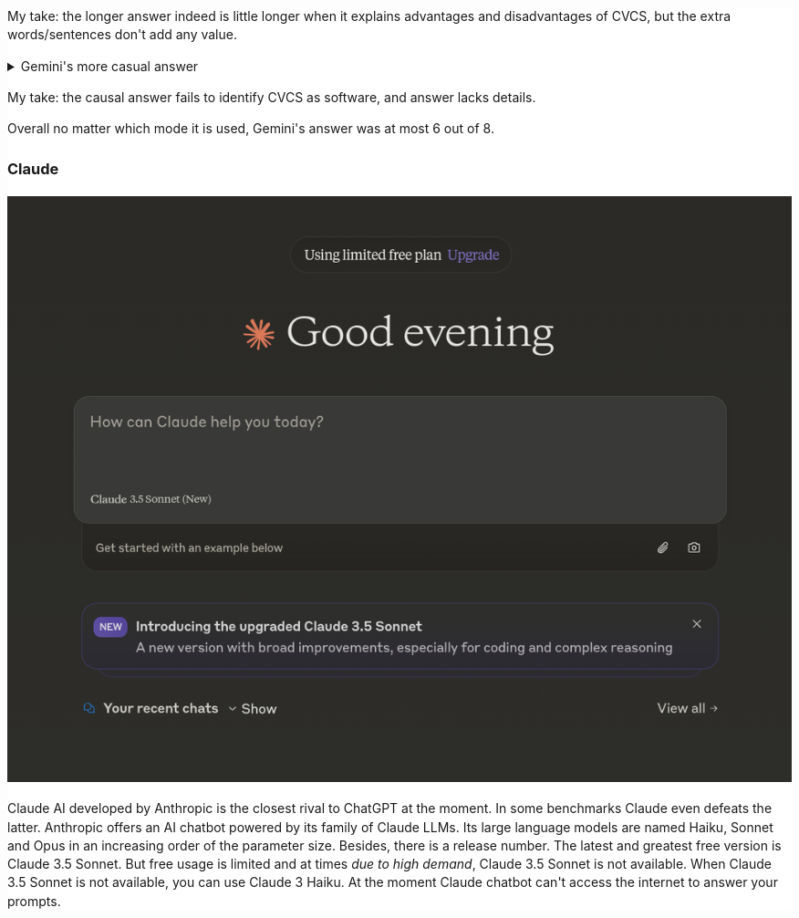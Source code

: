 My take: the longer answer indeed is little longer when it explains advantages and disadvantages of CVCS, but the extra words/sentences don't add any value.

<details><summary>
        Gemini's more casual answer
    </summary></details>

My take: the causal answer fails to identify CVCS as software, and answer lacks details.

Overall no matter which mode it is used, Gemini's answer was at most 6 out of 8.

### Claude

![claude 3](./images/claude.png)

Claude AI developed by Anthropic is the closest rival to ChatGPT at the moment. In some benchmarks Claude even defeats the latter. Anthropic offers an AI chatbot powered by its family of Claude LLMs. Its large language models are named Haiku, Sonnet and Opus in an increasing order of the parameter size. Besides, there is a release number. The latest and greatest free version is Claude 3.5 Sonnet. But free usage is limited and at times *due to high demand*, Claude 3.5 Sonnet is not available. When Claude 3.5 Sonnet is not available, you can use Claude 3 Haiku. At the moment Claude chatbot can't access the internet to answer your prompts.
